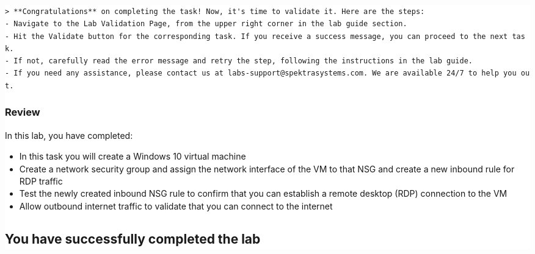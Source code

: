     > **Congratulations** on completing the task! Now, it's time to validate it. Here are the steps:
    - Navigate to the Lab Validation Page, from the upper right corner in the lab guide section.
    - Hit the Validate button for the corresponding task. If you receive a success message, you can proceed to the next task. 
    - If not, carefully read the error message and retry the step, following the instructions in the lab guide.
    - If you need any assistance, please contact us at labs-support@spektrasystems.com. We are available 24/7 to help you out.

### Review
In this lab, you have completed:
- In this task you will create a Windows 10 virtual machine
- Create a network security group and assign the network interface of the VM to that NSG and create a new inbound rule for RDP traffic
- Test the newly created inbound NSG rule to confirm that you can establish a remote desktop (RDP) connection to the VM
- Allow outbound internet traffic to validate that you can connect to the internet

## You have successfully completed the lab
